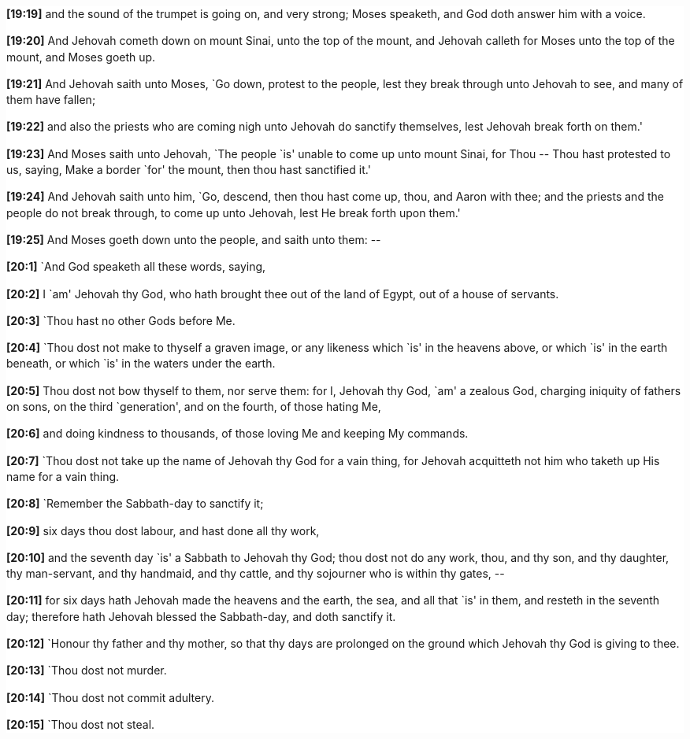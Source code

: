 **[19:19]** and the sound of the trumpet is going on, and very strong; Moses speaketh, and God doth answer him with a voice.

**[19:20]** And Jehovah cometh down on mount Sinai, unto the top of the mount, and Jehovah calleth for Moses unto the top of the mount, and Moses goeth up.

**[19:21]** And Jehovah saith unto Moses, \`Go down, protest to the people, lest they break through unto Jehovah to see, and many of them have fallen;

**[19:22]** and also the priests who are coming nigh unto Jehovah do sanctify themselves, lest Jehovah break forth on them.'

**[19:23]** And Moses saith unto Jehovah, \`The people \`is' unable to come up unto mount Sinai, for Thou -- Thou hast protested to us, saying, Make a border \`for' the mount, then thou hast sanctified it.'

**[19:24]** And Jehovah saith unto him, \`Go, descend, then thou hast come up, thou, and Aaron with thee; and the priests and the people do not break through, to come up unto Jehovah, lest He break forth upon them.'

**[19:25]** And Moses goeth down unto the people, and saith unto them: --

**[20:1]** \`And God speaketh all these words, saying,

**[20:2]** I \`am' Jehovah thy God, who hath brought thee out of the land of Egypt, out of a house of servants.

**[20:3]** \`Thou hast no other Gods before Me.

**[20:4]** \`Thou dost not make to thyself a graven image, or any likeness which \`is' in the heavens above, or which \`is' in the earth beneath, or which \`is' in the waters under the earth.

**[20:5]** Thou dost not bow thyself to them, nor serve them: for I, Jehovah thy God, \`am' a zealous God, charging iniquity of fathers on sons, on the third \`generation', and on the fourth, of those hating Me,

**[20:6]** and doing kindness to thousands, of those loving Me and keeping My commands.

**[20:7]** \`Thou dost not take up the name of Jehovah thy God for a vain thing, for Jehovah acquitteth not him who taketh up His name for a vain thing.

**[20:8]** \`Remember the Sabbath-day to sanctify it;

**[20:9]** six days thou dost labour, and hast done all thy work,

**[20:10]** and the seventh day \`is' a Sabbath to Jehovah thy God; thou dost not do any work, thou, and thy son, and thy daughter, thy man-servant, and thy handmaid, and thy cattle, and thy sojourner who is within thy gates, --

**[20:11]** for six days hath Jehovah made the heavens and the earth, the sea, and all that \`is' in them, and resteth in the seventh day; therefore hath Jehovah blessed the Sabbath-day, and doth sanctify it.

**[20:12]** \`Honour thy father and thy mother, so that thy days are prolonged on the ground which Jehovah thy God is giving to thee.

**[20:13]** \`Thou dost not murder.

**[20:14]** \`Thou dost not commit adultery.

**[20:15]** \`Thou dost not steal.
